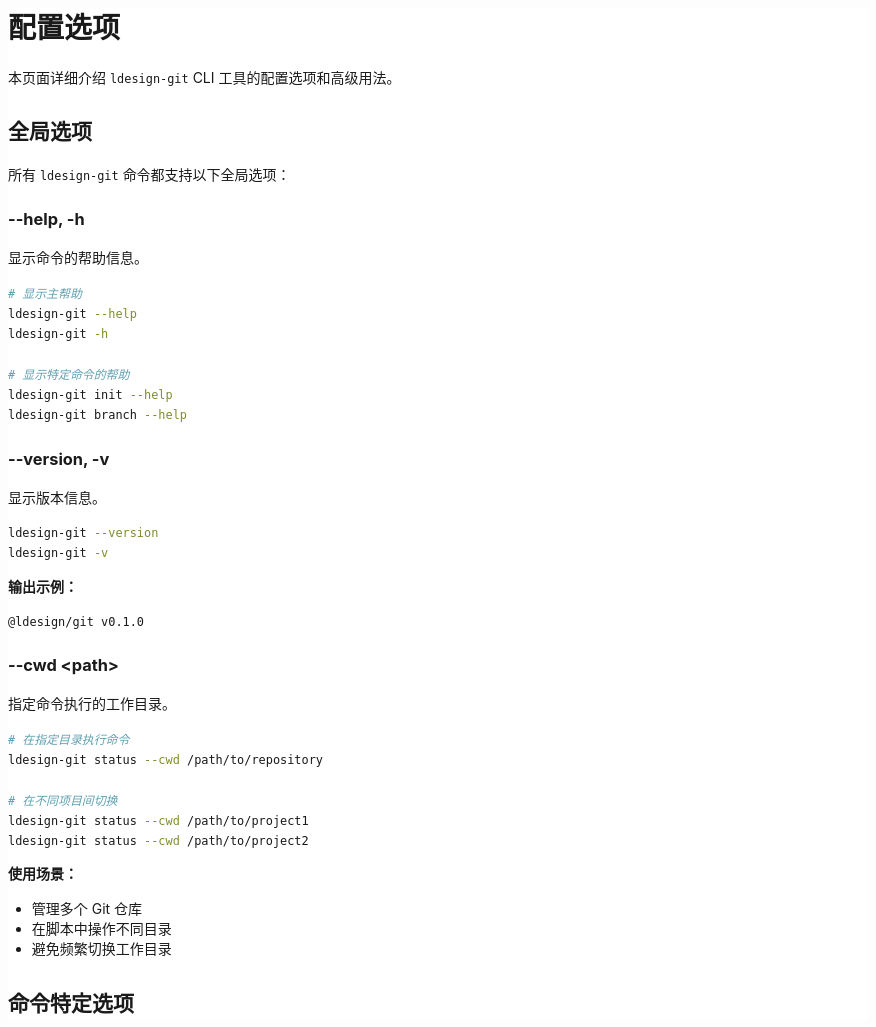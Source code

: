 # 配置选项

本页面详细介绍 `ldesign-git` CLI 工具的配置选项和高级用法。

## 全局选项

所有 `ldesign-git` 命令都支持以下全局选项：

### --help, -h

显示命令的帮助信息。

```bash
# 显示主帮助
ldesign-git --help
ldesign-git -h

# 显示特定命令的帮助
ldesign-git init --help
ldesign-git branch --help
```

### --version, -v

显示版本信息。

```bash
ldesign-git --version
ldesign-git -v
```

**输出示例：**
```
@ldesign/git v0.1.0
```

### --cwd \<path\>

指定命令执行的工作目录。

```bash
# 在指定目录执行命令
ldesign-git status --cwd /path/to/repository

# 在不同项目间切换
ldesign-git status --cwd /path/to/project1
ldesign-git status --cwd /path/to/project2
```

**使用场景：**
- 管理多个 Git 仓库
- 在脚本中操作不同目录
- 避免频繁切换工作目录

## 命令特定选项
